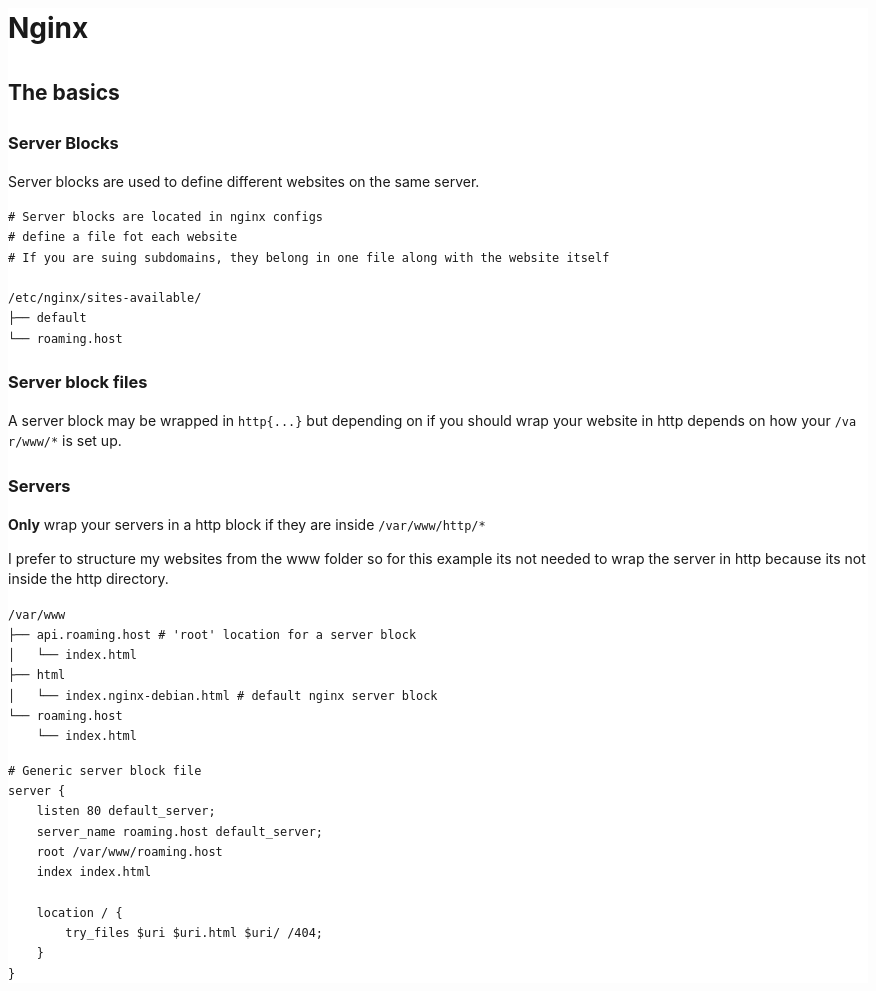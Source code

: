 # Nginx

## The basics

### Server Blocks

Server blocks are used to define different websites on the same server.

```none
# Server blocks are located in nginx configs
# define a file fot each website
# If you are suing subdomains, they belong in one file along with the website itself

/etc/nginx/sites-available/
├── default
└── roaming.host
```

### Server block files

A server block may be wrapped in `http{...}` but depending on if you should wrap your website in http depends on how your `/var/www/*` is set up.

### Servers

**Only** wrap your servers in a http block if they are inside `/var/www/http/*`

I prefer to structure my websites from the www folder so for this example its not needed to wrap the server in http because its not inside the http directory.

```none
/var/www
├── api.roaming.host # 'root' location for a server block
│   └── index.html
├── html
│   └── index.nginx-debian.html # default nginx server block
└── roaming.host
    └── index.html
```

```none
# Generic server block file
server {
	listen 80 default_server;
	server_name roaming.host default_server;
	root /var/www/roaming.host
	index index.html

	location / {
		try_files $uri $uri.html $uri/ /404;
	}
}
```

